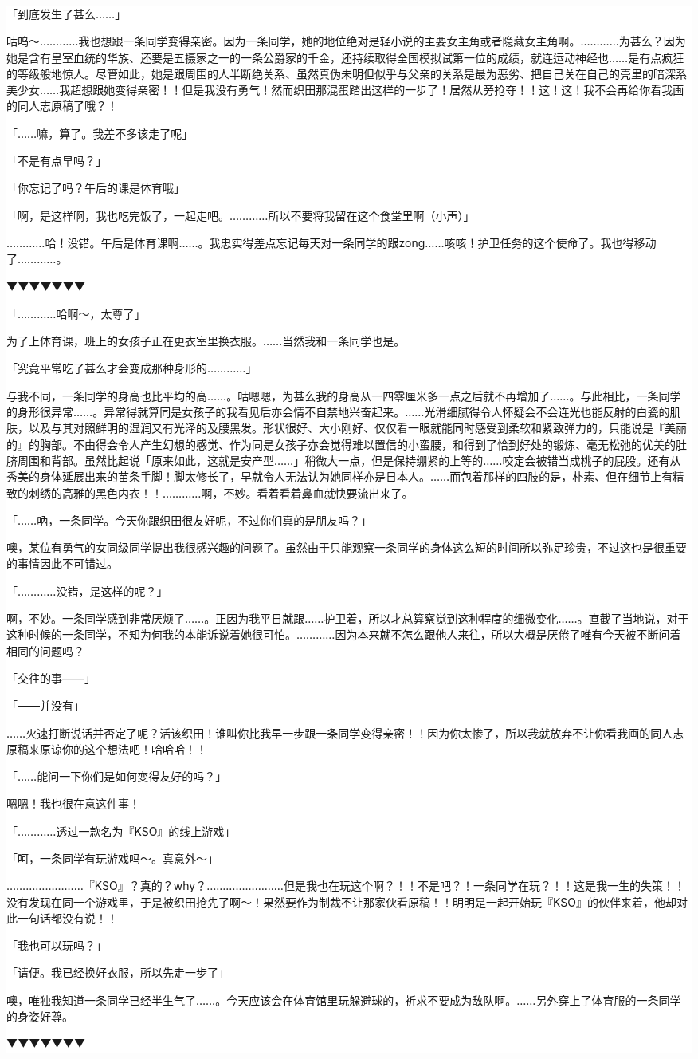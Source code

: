 「到底发生了甚么……」

咕呜～…………我也想跟一条同学变得亲密。因为一条同学，她的地位绝对是轻小说的主要女主角或者隐藏女主角啊。…………为甚么？因为她是含有皇室血统的华族、还要是五摄家之一的一条公爵家的千金，还持续取得全国模拟试第一位的成绩，就连运动神经也……是有点疯狂的等级般地惊人。尽管如此，她是跟周围的人半断绝关系、虽然真伪未明但似乎与父亲的关系是最为恶劣、把自己关在自己的壳里的暗深系美少女……我超想跟她变得亲密！！但是我没有勇气！然而织田那混蛋踏出这样的一步了！居然从旁抢夺！！这！这！我不会再给你看我画的同人志原稿了哦？！

「……嘛，算了。我差不多该走了呢」

「不是有点早吗？」

「你忘记了吗？午后的课是体育哦」

「啊，是这样啊，我也吃完饭了，一起走吧。…………所以不要将我留在这个食堂里啊（小声）」

…………哈！没错。午后是体育课啊……。我忠实得差点忘记每天对一条同学的跟zong……咳咳！护卫任务的这个使命了。我也得移动了…………。

▼▼▼▼▼▼▼

「…………哈啊～，太尊了」

为了上体育课，班上的女孩子正在更衣室里换衣服。……当然我和一条同学也是。

「究竟平常吃了甚么才会变成那种身形的…………」

与我不同，一条同学的身高也比平均的高……。咕嗯嗯，为甚么我的身高从一四零厘米多一点之后就不再增加了……。与此相比，一条同学的身形很异常……。异常得就算同是女孩子的我看见后亦会情不自禁地兴奋起来。……光滑细腻得令人怀疑会不会连光也能反射的白瓷的肌肤，以及与其对照鲜明的湿润又有光泽的及腰黑发。形状很好、大小刚好、仅仅看一眼就能同时感受到柔软和紧致弹力的，只能说是『美丽的』的胸部。不由得会令人产生幻想的感觉、作为同是女孩子亦会觉得难以置信的小蛮腰，和得到了恰到好处的锻炼、毫无松弛的优美的肚脐周围和背部。虽然比起说「原来如此，这就是安产型……」稍微大一点，但是保持绷紧的上等的……咬定会被错当成桃子的屁股。还有从秀美的身体延展出来的苗条手脚！脚太修长了，早就令人无法认为她同样亦是日本人。……而包着那样的四肢的是，朴素、但在细节上有精致的刺绣的高雅的黑色内衣！！…………啊，不妙。看着看着鼻血就快要流出来了。

「……吶，一条同学。今天你跟织田很友好呢，不过你们真的是朋友吗？」

噢，某位有勇气的女同级同学提出我很感兴趣的问题了。虽然由于只能观察一条同学的身体这么短的时间所以弥足珍贵，不过这也是很重要的事情因此不可错过。

「…………没错，是这样的呢？」

啊，不妙。一条同学感到非常厌烦了……。正因为我平日就跟……护卫着，所以才总算察觉到这种程度的细微变化……。直截了当地说，对于这种时候的一条同学，不知为何我的本能诉说着她很可怕。…………因为本来就不怎么跟他人来往，所以大概是厌倦了唯有今天被不断问着相同的问题吗？

「交往的事——」

「——并没有」

……火速打断说话并否定了呢？活该织田！谁叫你比我早一步跟一条同学变得亲密！！因为你太惨了，所以我就放弃不让你看我画的同人志原稿来原谅你的这个想法吧！哈哈哈！！

「……能问一下你们是如何变得友好的吗？」

嗯嗯！我也很在意这件事！

「…………透过一款名为『KSO』的线上游戏」

「呵，一条同学有玩游戏吗～。真意外～」

……………………『KSO』？真的？why？……………………但是我也在玩这个啊？！！不是吧？！一条同学在玩？！！这是我一生的失策！！没有发现在同一个游戏里，于是被织田抢先了啊～！果然要作为制裁不让那家伙看原稿！！明明是一起开始玩『KSO』的伙伴来着，他却对此一句话都没有说！！

「我也可以玩吗？」

「请便。我已经换好衣服，所以先走一步了」

噢，唯独我知道一条同学已经半生气了……。今天应该会在体育馆里玩躲避球的，祈求不要成为敌队啊。……另外穿上了体育服的一条同学的身姿好尊。

▼▼▼▼▼▼▼
